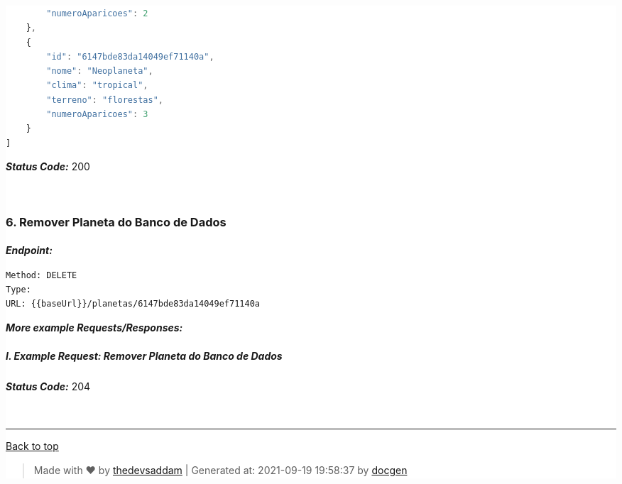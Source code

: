 ```js
        "numeroAparicoes": 2
    },
    {
        "id": "6147bde83da14049ef71140a",
        "nome": "Neoplaneta",
        "clima": "tropical",
        "terreno": "florestas",
        "numeroAparicoes": 3
    }
]
```


***Status Code:*** 200

<br>



### 6. Remover Planeta do Banco de Dados



***Endpoint:***

```bash
Method: DELETE
Type: 
URL: {{baseUrl}}/planetas/6147bde83da14049ef71140a
```



***More example Requests/Responses:***


##### I. Example Request: Remover Planeta do Banco de Dados



***Status Code:*** 204

<br>



---
[Back to top](#planetasapi)
> Made with &#9829; by [thedevsaddam](https://github.com/thedevsaddam) | Generated at: 2021-09-19 19:58:37 by [docgen](https://github.com/thedevsaddam/docgen)
